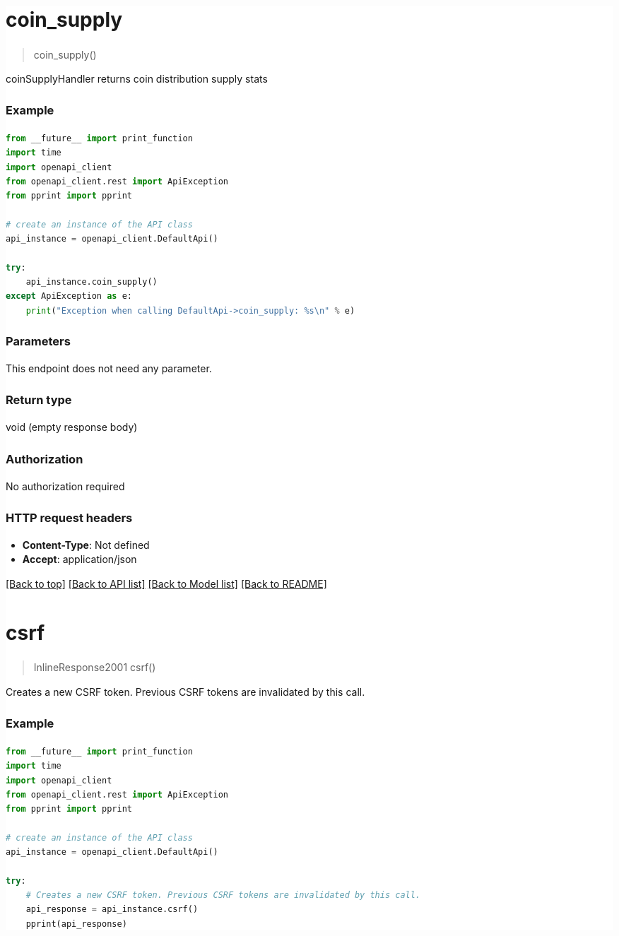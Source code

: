 # **coin_supply**
> coin_supply()



coinSupplyHandler returns coin distribution supply stats

### Example
```python
from __future__ import print_function
import time
import openapi_client
from openapi_client.rest import ApiException
from pprint import pprint

# create an instance of the API class
api_instance = openapi_client.DefaultApi()

try:
    api_instance.coin_supply()
except ApiException as e:
    print("Exception when calling DefaultApi->coin_supply: %s\n" % e)
```

### Parameters
This endpoint does not need any parameter.

### Return type

void (empty response body)

### Authorization

No authorization required

### HTTP request headers

 - **Content-Type**: Not defined
 - **Accept**: application/json

[[Back to top]](#) [[Back to API list]](../README.md#documentation-for-api-endpoints) [[Back to Model list]](../README.md#documentation-for-models) [[Back to README]](../README.md)

# **csrf**
> InlineResponse2001 csrf()

Creates a new CSRF token. Previous CSRF tokens are invalidated by this call.

### Example
```python
from __future__ import print_function
import time
import openapi_client
from openapi_client.rest import ApiException
from pprint import pprint

# create an instance of the API class
api_instance = openapi_client.DefaultApi()

try:
    # Creates a new CSRF token. Previous CSRF tokens are invalidated by this call.
    api_response = api_instance.csrf()
    pprint(api_response)
```